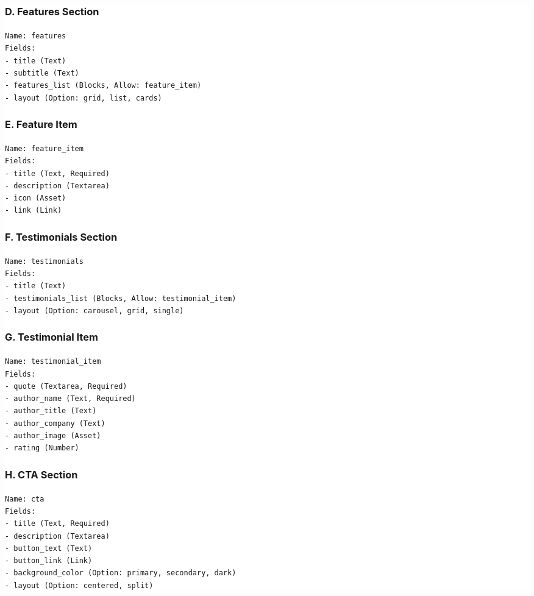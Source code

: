 ### D. Features Section
```
Name: features
Fields:
- title (Text)
- subtitle (Text)
- features_list (Blocks, Allow: feature_item)
- layout (Option: grid, list, cards)
```

### E. Feature Item
```
Name: feature_item
Fields:
- title (Text, Required)
- description (Textarea)
- icon (Asset)
- link (Link)
```

### F. Testimonials Section
```
Name: testimonials
Fields:
- title (Text)
- testimonials_list (Blocks, Allow: testimonial_item)
- layout (Option: carousel, grid, single)
```

### G. Testimonial Item
```
Name: testimonial_item
Fields:
- quote (Textarea, Required)
- author_name (Text, Required)
- author_title (Text)
- author_company (Text)
- author_image (Asset)
- rating (Number)
```

### H. CTA Section
```
Name: cta
Fields:
- title (Text, Required)
- description (Textarea)
- button_text (Text)
- button_link (Link)
- background_color (Option: primary, secondary, dark)
- layout (Option: centered, split)
```
